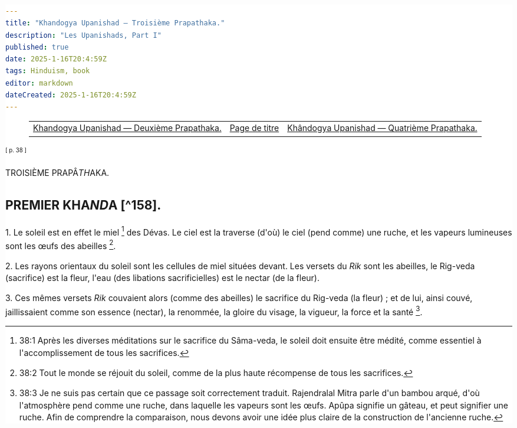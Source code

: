 ```yaml
---
title: "Khandogya Upanishad – Troisième Prapathaka."
description: "Les Upanishads, Part I"
published: true
date: 2025-1-16T20:4:59Z
tags: Hinduism, book
editor: markdown
dateCreated: 2025-1-16T20:4:59Z
---
```


<figure class="table chapter-navigator">
  <table>
    <tbody>
      <tr>
        <td>
        <a href="/fr/book/Hinduism/The_Upanishads_Part_I/Khandogya_2">
          <span class="mdi mdi-arrow-left-drop-circle"></span><span class="pl-2">Khandogya Upanishad — Deuxième Prapathaka.</span>
        </a>
        </td>
        <td>
        <a href="/fr/book/Hinduism/The_Upanishads_Part_I">
          <span class="mdi mdi-book-open-variant"></span><span class="pl-2">Page de titre</span>
        </a>
        </td>
        <td>
        <a href="/fr/book/Hinduism/The_Upanishads_Part_I/Khandogya_4">
          <span class="pr-2">Khândogya Upanishad — Quatrième Prapathaka.</span><span class="mdi mdi-arrow-right-drop-circle"></span>
        </a>
        </td>
      </tr>
    </tbody>
  </table>
</figure>

<span id="p38"><sup><small>[ p. 38 ]</small></sup></span>

TROISIÈME PRAPÂ<i>TH</i>AKA.

## PREMIER KHA<i>N</i><i>D</i>A [^158].

1\. Le soleil est en effet le miel [^159] des Dévas. Le ciel est la traverse (d'où) le ciel (pend comme) une ruche, et les vapeurs lumineuses sont les œufs des abeilles [^160].

2\. Les rayons orientaux du soleil sont les cellules de miel situées devant. Les versets du <i>Ri</i><i>k</i> sont les abeilles, le Rig-veda (sacrifice) est la fleur, l'eau (des libations sacrificielles) est le nectar (de la fleur).

3\. Ces mêmes versets <i>Ri</i><i>k</i> couvaient alors (comme des abeilles) le sacrifice du Rig-veda (la fleur) ; et de lui, ainsi couvé, jaillissaient comme son essence (nectar), la renommée, la gloire du visage, la vigueur, la force et la santé [^161].


[^159]: 38:1 Après les diverses méditations sur le sacrifice du Sâma-veda, le soleil doit ensuite être médité, comme essentiel à l'accomplissement de tous les sacrifices.
[^160]: 38:2 Tout le monde se réjouit du soleil, comme de la plus haute récompense de tous les sacrifices.
[^161]: 38:3 Je ne suis pas certain que ce passage soit correctement traduit. Rajendralal Mitra parle d'un bambou arqué, d'où l'atmosphère pend comme une ruche, dans laquelle les vapeurs sont les œufs. Apûpa signifie un gâteau, et peut signifier une ruche. Afin de comprendre la comparaison, nous devons avoir une idée plus claire de la construction de l'ancienne ruche.
[^162]: 38:4 Annâdya, expliqué comme nourriture, mais signifiant plus probablement pouvoir de manger, appétit, santé. Voir III, 13, 1.
[^163]: 38:5 Le commentateur explique : Les versets <i>Ri</i><i>k</i>, en devenant partie intégrante du cérémonial, accomplissent le sacrifice. Le sacrifice (la fleur), lorsqu'il est entouré par les versets <i>Ri</i><i>k</i> (abeilles), donne son essence, le nectar. Cette essence consiste en toutes les récompenses à obtenir par le sacrifice, et comme ces récompenses doivent être appréciées dans l'autre monde et au soleil, on dit donc que cette essence ou ce nectar monte au soleil.
[^164]: 39:1 Comme il n'existe pas de sacrifice Atharva-veda proprement dit, nous avons, correspondant aux hymnes Atharva-veda, le cinquième Véda, l'Itihâsa-purânâ. Il peut s'agir du recueil de légendes et de traditions, ou du vieux livre des traditions. En tout cas, il s'agit d'un seul Purânâ, et non de plusieurs. Ces histoires anciennes étaient répétées lors du sacrifice d'Asvamedha, pendant les nuits dites de Pariplava. Nombre d'entre elles ont été conservées dans les Brâhmaânâs ; d'autres, sous une forme plus moderne, dans le Mahâbhârata. Voir Weber, Indische Studien, I, p. 258, note.
[^165]: 41:1 Ceci est expliqué différemment par le commentateur. Il comprend que, lorsque les Vasus sont allés au soleil et constatent qu'il n'y a aucune occasion de profiter de cette couleur, ils se reposent ; mais lorsqu'ils constatent qu'il y a une occasion d'en profiter, ils s'efforcent de l'obtenir. Je pense que la couleur est ici prise pour la couleur du matin, où les Vasus entrent et d'où ils ressortent.
[^166]: 41:2 1. Est : Vasus : rouge : Agni. 2. Sud : Rudras : blanc : Indra. 3. Ouest : Âditya : sombre : Varu<i>n</i>a. 4. Nord : Marut : très sombre : Soma. 5. Vers le haut : Sâdhya : centre : Brahman.
[^167]: 43:1 La signification des cinq Khandas de 6 à 10 est claire, dans la mesure où ils sont destinés à montrer que celui qui connaît ou médite sur les sacrifices décrits précédemment, jouit de sa récompense dans différents mondes avec les Vasus, les Rudras, etc. pendant certaines périodes de temps, jusqu'à ce qu'il atteigne enfin le véritable Brahman. De ces périodes successives est supposée être le double de la précédente. Ceci est exprimé en imaginant une migration du soleil de l'est au sud, à l'ouest, au nord et au zénith. Chaque changement du soleil marque un nouveau monde, et la durée de chaque monde successif est calculée comme le double de la durée du monde précédent. Des idées similaires ont été développées plus en détail dans les Purânâs, et le commentateur s'efforce de supprimer les contradictions apparentes entre les récits Paurânik et Vaidik, en suivant, comme le remarque Ânandagñânagiri, le Dravidâkârya (p. 173, l. 13).
[^168]: 44:1 Cf. <i>Kh</i>. Up. VIII, 4, 2.
[^169]: 44:2 C'était l'ancienne coutume, et non la coutume actuelle, dit Ânandagiri. Ce n'est plus le père, mais un â<i>k</i>ârya, qui doit désormais enseigner à ses élèves.
[^170]: 44:3 Le Gâyatrî est l'un des mètres sacrés, et il est ici destiné à être médité comme Brahman. Il est utilisé dans le sens de vers, et comme nom d'un hymne célèbre. Le Gâyatrî est souvent loué comme le mètre le plus puissant, et tout ce qui peut être obtenu au moyen de la récitation de versets du Gâyatrî est décrit comme l'accomplissement du Gâyatrî. L'étymologie de gâyatrî de gai et trâ est, bien sûr, fantaisiste.
[^171]: 45:1 Les prâ<i>n</i>as peuvent être destinés aux cinq sens, comme expliqué dans <i>Kh</i>. I, 2, 1 ; II, 7, 1 ; ou aux cinq respirations, comme expliqué immédiatement après dans III, 13, 1. Le commentateur voit en eux tout ce qui existe ici (<i>Kh</i>. Up. III, 15, 4), et établit ainsi la ressemblance entre le corps et la Gâyatrî. Comme Gâyatrî est la terre, et la terre le corps, et le corps le cœur, Gâyatrî doit en fin de compte être considérée comme le cœur.
[^172]: 45:2 Les quatre pieds sont expliqués comme les quatre quarts du mètre Gâyatrî, de six syllabes chacun. Le Gâyatrî se compose en réalité de trois pieds de huit syllabes chacun.
[^173]: 45:3 La Gâyatrî a été identifiée à tous les êtres, à la parole, à la terre, au corps, au cœur et aux airs vitaux, et est donc appelée sextuple. C'est du moins ainsi que le commentateur explique l'épithète « sextuple ».
[^174]: 45:4 De Brahman modifié en Gâyatrî, ayant quatre pieds et étant sextuple.
[^175]: 45:5 Le véritable Brahman, non modifié par la forme et le nom.
[^176]: 46:1 La méditation sur les cinq portes et les cinq gardiens du cœur est censée être subordonnée à la méditation sur Brahman, en tant qu'éther dans le cœur, qui, comme il est dit à la fin, est en fait vu et entendu par les sens comme étant à l'intérieur du cœur.
[^177]: 47:1 La présence de Brahman dans le cœur de l'homme ne doit pas reposer uniquement sur le témoignage de la révélation, mais doit être établie ici par l'évidence des sens. Aussi puéril que puisse nous paraître cet argument, il montre en tout cas avec quelle intensité les anciens Brahmanes réfléchissaient au problème de la preuve de l'invisible.
[^178]: 47:2 Cette chaleur doit venir de quelque chose, tout comme la fumée vient du feu, et ce quelque chose est censé être Brahman dans le cœur.
[^179]: 47 : 3 Cf. Aït. Ar. III, 2, 4, 11-13.
[^180]: 48:1 <i>G</i>alân s'explique par <i>g</i>a, né, la, absorbé, et an, respirant. C'est un terme artificiel, mais pleinement reconnu par l'école Vedânta, et toujours expliqué de cette manière.
[^181]: 48:2 Ou celui qui a la foi et qui n'a aucun doute, obtiendra cela.
[^182]: 48:3 Ce chapitre est fréquemment cité comme le <i>S</i>â<i>n</i><i>d</i>ilya-vidyâ, Vedântasâra, init; Vedânta-sûtra III, 3, 31.
[^183]: 49:1 L'objet de cette section, le Ko<i>s</i>avi<i>g</i>ñâna, est de montrer comment la promesse faite dans III, 13, 6, « qu'un fils fort doit naître dans la famille d'un homme », doit être accomplie.
[^184]: 49:2 Ces noms sont expliqués par le commentateur comme suit : Parce que les gens offrent des libations (<i>g</i>uhvati), en se tournant vers l'est, c'est pourquoi on l'appelle <i>G</i>uhû. Parce que les malfaiteurs souffrent (sahante) dans la ville de Yama, qui est au sud, c'est pourquoi on l'appelle Sahamânâ. Le quartier ouest est appelé Râ<i>g</i>ñî, soit parce qu'il est sacré pour le roi Varu<i>n</i>a (râ<i>g</i>an), soit à cause de la couleur rouge (râ<i>g</i>a) du crépuscule. Le nord est appelé Subhûtâ, parce que des êtres riches (bhûtimat), comme Kuvera &c., y résident.
[^185]: 49:3 Ici, les noms des fils doivent être prononcés.
[^186]: 50:1 L'objet de ce Kha<i>n</i><i>d</i>a est de montrer comment obtenir une longue vie, comme promis auparavant.
[^187]: 51:1 Nous avons ici une représentation du sacrifice tel qu'il est accompli sans aucune cérémonie, et tel qu'il est souvent représenté lorsqu'il est accompli en pensée uniquement par un homme vivant dans la forêt.
[^188]: 52:1 La curieuse coïncidence entre K<i>ri</i>sh<i>n</i>a Devakîputra, mentionné ici comme un élève de Ghora Âṅgirasa, et le célèbre K<i>ri</i>sh<i>n</i>a, le fils de Devakî, a été signalée pour la première fois par Colebrooke, Miscell. Essays, II, 177. Il est difficile de dire s'il s'agit de plus qu'une coïncidence. Nous ne pouvons certainement pas en tirer d'autres conclusions que celles indiquées par Colebrooke, à savoir que de nouvelles fables ont pu être construites élevant ce personnage au rang de dieu. Nous ne savons absolument rien de l'ancien K<i>ri</i>sh<i>n</i>a Devakîputra, si ce n'est qu'il fut l'élève de Ghora Âṅgirasa, et il ne semble pas non plus qu'il y ait eu une quelconque tentative de la part des Brahmanes ultérieurs pour relier leur divin K<i>ri</i>sh<i>n</i>a, le fils de Vasudeva, au K<i>ri</i>sh<i>n</i>a Devakîputra de notre Upanishad. Ceci est d'autant plus remarquable que l'auteur des Sândilya-sûtras, par exemple, qui est très désireux de trouver une autorité <i>s</i>rauta pour le culte de Krishna Vâsudeva comme divinité suprême, a dû se contenter de citer des compilations modernes telles que le Nârâyaopanishad, Atharvasiras, VI, 9, brahmanyo devakîputro, brahmanyo madhusûdanah (voir Sândilya-sûtras, éd. Ballantyne, p. 36, traduit par Cowell, p. 51), sans oser se référer au Krishna Devakîputra du Khândogya-upanishad. L'occurrence de noms tels que K<i>ri</i>sh<i>n</i>a, Vâsudeva, Madhusûdanah marque les Upanishads, comme l'Âtmabodha-upanishad, de modernité (Colebrooke, Essays, 1, 101), et la même remarque s'applique, comme Weber l'a montré, au Gopâlatâpanî-upanishad (Bibliotheca Indica, n° 183), où l'on trouve effectivement des noms tels que <i>S</i>rîk<i>ri</i>sh<i>n</i>a Govinda, Gopî<i>g</i>anavallabha, Devakyâm gâtâ<i>h</i> (p. 38), etc. Le professeur Weber a traité ces questions de manière très complète, mais je ne vois pas très bien s’il souhaite aller au-delà de Colebrooke et admettre plus qu’une similitude de nom entre l’élève de Ghora Âṅgirasa et l’ami des Gopîs.
[^189]: 53:1 Qu'il récite ces trois versets.
[^190]: 53:2 Ces deux versets ont dû être traduits ici selon leur interprétation scolastique, mais ils avaient à l'origine un sens totalement différent. Le texte lui-même a été modifié, divâ étant remplacé par divi, sva<i>h</i> par sve. Le premier est tiré d'un hymne adressé à Indra, qui, après avoir vaincu les nuages ​​sombres, ramène la lumière du soleil. Ce faisant, les gens revoient, comme le dit le poète, la lumière quotidienne de l'ancienne semence (d'où le soleil se lève) qui brille dans le ciel. L'autre verset appartient à un hymne adressé au soleil. Son sens simple est : « Ayant vu au-dessus des ténèbres (de la nuit) la lumière naissante, le Soleil, brillant parmi les brillants, nous sommes arrivés vers la plus haute lumière. »
[^191]: 53:3 Ceci est une élucidation supplémentaire de <i>Kh</i>. Up. III, 14, 2.
[^192]: 54:1 Âditya, ou le soleil, avait auparavant été représenté comme l'un des quatre pieds de Brahman. Il est maintenant représenté comme Brahman, ou comme devant être médité comme tel.
[^193]: 54:2 N'existant pas encore, n'étant pas encore développé en forme et en nom, et donc comme s'il n'existait pas.
[^194]: 55:1 Â<i>n</i><i>d</i>a au lieu de a<i>n</i><i>d</i>a est expliqué comme une irrégularité védique. Une cosmogonie similaire est donnée dans le Livre de Lois de Manu, I, 12 seq. Voir Kellgren, Mythus de ovo mundano, Helsingfors, 1849.